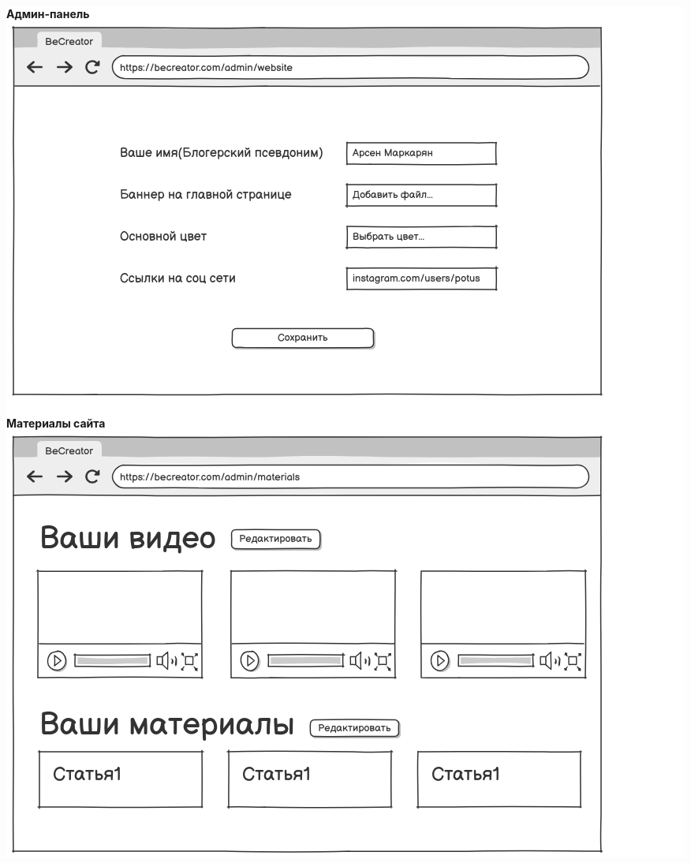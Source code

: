 **Админ-панель**
![Info](/docs/mockups/admin%20info.png)

**Материалы сайта**
![Materials](/docs/mockups/admin%20materials.png)
